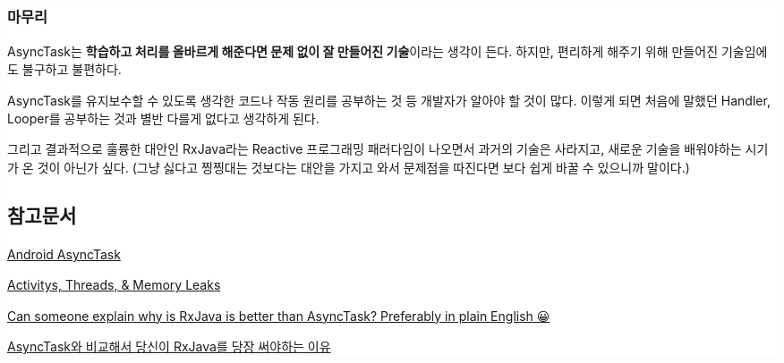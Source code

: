 

### 마무리

AsyncTask는 **학습하고 처리를 올바르게 해준다면 문제 없이 잘 만들어진 기술**이라는 생각이 든다. 하지만, 편리하게 해주기 위해 만들어진 기술임에도 불구하고 불편하다.

AsyncTask를 유지보수할 수 있도록 생각한 코드나 작동 원리를 공부하는 것 등 개발자가 알아야 할 것이 많다. 이렇게 되면 처음에 말했던 Handler, Looper를 공부하는 것과 별반 다를게 없다고 생각하게 된다.

그리고 결과적으로 훌륭한 대안인 RxJava라는 Reactive 프로그래밍 패러다임이 나오면서 과거의 기술은 사라지고, 새로운 기술을 배워야하는 시기가 온 것이 아닌가 싶다. (그냥 싫다고 찡찡대는 것보다는 대안을 가지고 와서 문제점을 따진다면 보다 쉽게 바꿀 수 있으니까 말이다.)

## 참고문서

[Android AsyncTask](https://developer.android.com/reference/android/os/AsyncTask)

[Activitys, Threads, & Memory Leaks](https://www.androiddesignpatterns.com/2013/04/activitys-threads-memory-leaks.html)

[Can someone explain why is RxJava is better than AsyncTask? Preferably in plain English 😀](https://www.reddit.com/r/androiddev/comments/63f78o/can_someone_explain_why_is_rxjava_is_better_than/)

[AsyncTask와 비교해서 당신이 RxJava를 당장 써야하는 이유](http://ec2-54-180-165-79.ap-northeast-2.compute.amazonaws.com/2017/06/02/asynctask와-비교해서-당신이-rxjava를-당장-써야하는-이유/)